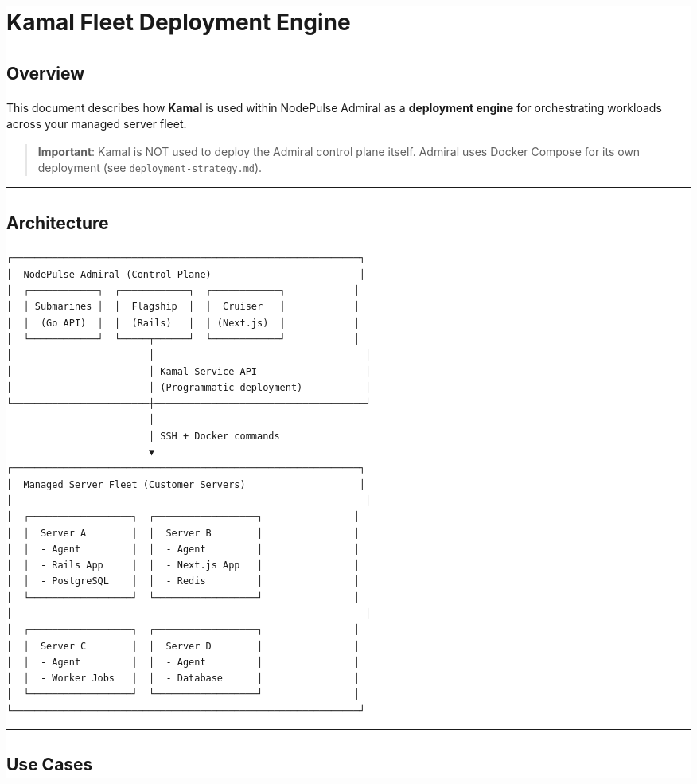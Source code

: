 # Kamal Fleet Deployment Engine

## Overview

This document describes how **Kamal** is used within NodePulse Admiral as a **deployment engine** for orchestrating workloads across your managed server fleet.

> **Important**: Kamal is NOT used to deploy the Admiral control plane itself. Admiral uses Docker Compose for its own deployment (see `deployment-strategy.md`).

---

## Architecture

```
┌─────────────────────────────────────────────────────────────┐
│  NodePulse Admiral (Control Plane)                          │
│  ┌────────────┐  ┌────────────┐  ┌────────────┐            │
│  │ Submarines │  │  Flagship  │  │  Cruiser   │            │
│  │  (Go API)  │  │  (Rails)   │  │ (Next.js)  │            │
│  └────────────┘  └─────┬──────┘  └────────────┘            │
│                        │                                     │
│                        │ Kamal Service API                   │
│                        │ (Programmatic deployment)           │
└────────────────────────┼─────────────────────────────────────┘
                         │
                         │ SSH + Docker commands
                         ▼
┌─────────────────────────────────────────────────────────────┐
│  Managed Server Fleet (Customer Servers)                    │
│                                                              │
│  ┌──────────────────┐  ┌──────────────────┐                │
│  │  Server A        │  │  Server B        │                │
│  │  - Agent         │  │  - Agent         │                │
│  │  - Rails App     │  │  - Next.js App   │                │
│  │  - PostgreSQL    │  │  - Redis         │                │
│  └──────────────────┘  └──────────────────┘                │
│                                                              │
│  ┌──────────────────┐  ┌──────────────────┐                │
│  │  Server C        │  │  Server D        │                │
│  │  - Agent         │  │  - Agent         │                │
│  │  - Worker Jobs   │  │  - Database      │                │
│  └──────────────────┘  └──────────────────┘                │
└─────────────────────────────────────────────────────────────┘
```

---

## Use Cases
